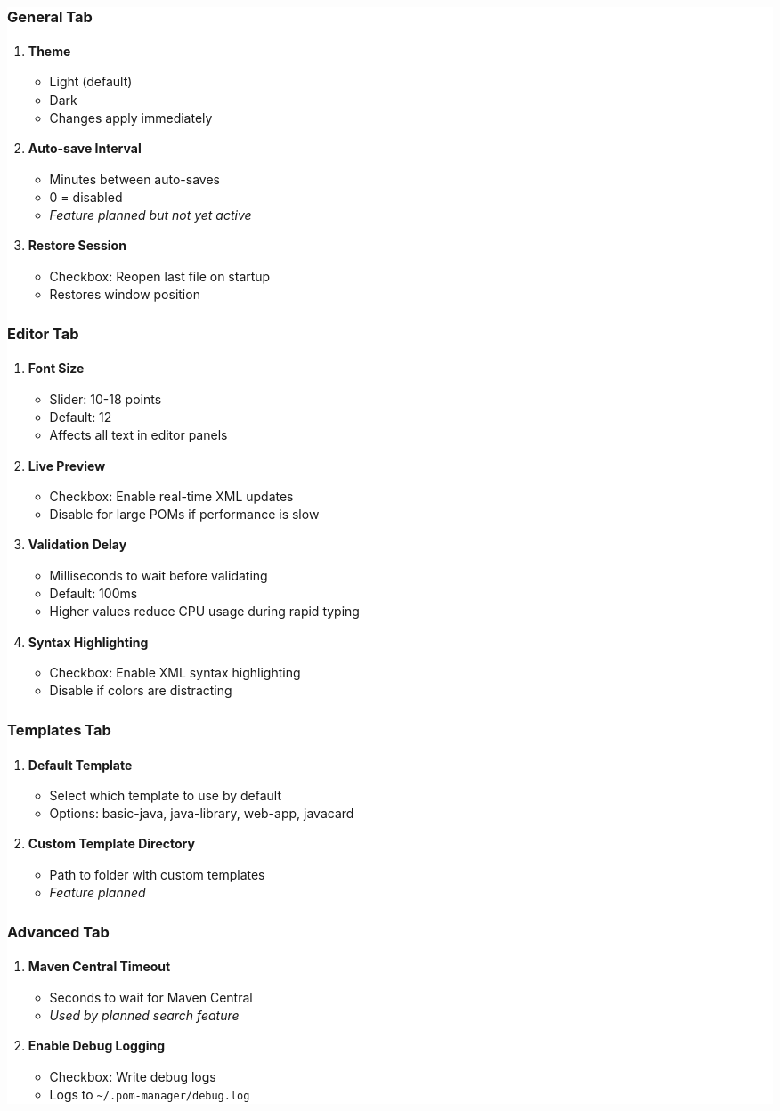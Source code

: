 ### General Tab

1. **Theme**
   - Light (default)
   - Dark
   - Changes apply immediately

2. **Auto-save Interval**
   - Minutes between auto-saves
   - 0 = disabled
   - *Feature planned but not yet active*

3. **Restore Session**
   - Checkbox: Reopen last file on startup
   - Restores window position

### Editor Tab

1. **Font Size**
   - Slider: 10-18 points
   - Default: 12
   - Affects all text in editor panels

2. **Live Preview**
   - Checkbox: Enable real-time XML updates
   - Disable for large POMs if performance is slow

3. **Validation Delay**
   - Milliseconds to wait before validating
   - Default: 100ms
   - Higher values reduce CPU usage during rapid typing

4. **Syntax Highlighting**
   - Checkbox: Enable XML syntax highlighting
   - Disable if colors are distracting

### Templates Tab

1. **Default Template**
   - Select which template to use by default
   - Options: basic-java, java-library, web-app, javacard

2. **Custom Template Directory**
   - Path to folder with custom templates
   - *Feature planned*

### Advanced Tab

1. **Maven Central Timeout**
   - Seconds to wait for Maven Central
   - *Used by planned search feature*

2. **Enable Debug Logging**
   - Checkbox: Write debug logs
   - Logs to `~/.pom-manager/debug.log`
